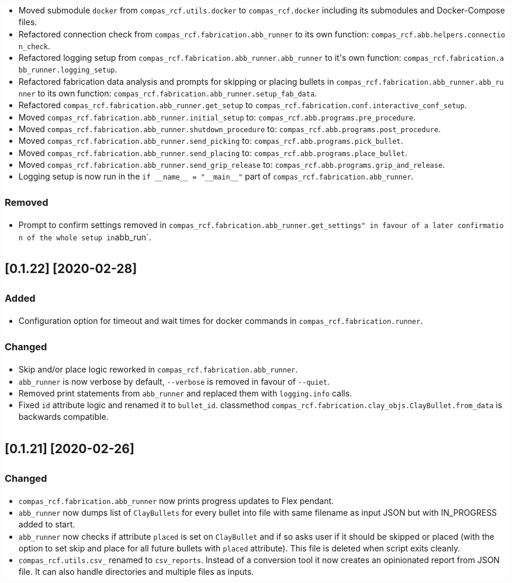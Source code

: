 -   Moved submodule `docker` from `compas_rcf.utils.docker` to `compas_rcf.docker` including its submodules and Docker-Compose files.
-   Refactored connection check from `compas_rcf.fabrication.abb_runner` to its own function: `compas_rcf.abb.helpers.connection_check`.
-   Refactored logging setup from `compas_rcf.fabrication.abb_runner.abb_runner` to it's own function: `compas_rcf.fabrication.abb_runner.logging_setup`.
-   Refactored fabrication data analysis and prompts for skipping or placing bullets in `compas_rcf.fabrication.abb_runner.abb_runner` to its own function: `compas_rcf.fabrication.abb_runner.setup_fab_data`.
-   Refactored `compas_rcf.fabrication.abb_runner.get_setup` to `compas_rcf.fabrication.conf.interactive_conf_setup`.
-   Moved `compas_rcf.fabrication.abb_runner.initial_setup` to: `compas_rcf.abb.programs.pre_procedure`.
-   Moved `compas_rcf.fabrication.abb_runner.shutdown_procedure` to: `compas_rcf.abb.programs.post_procedure`.
-   Moved `compas_rcf.fabrication.abb_runner.send_picking` to: `compas_rcf.abb.programs.pick_bullet`.
-   Moved `compas_rcf.fabrication.abb_runner.send_placing` to: `compas_rcf.abb.programs.place_bullet`.
-   Moved `compas_rcf.fabrication.abb_runner.send_grip_release` to: `compas_rcf.abb.programs.grip_and_release`.
-   Logging setup is now run in the `if __name__ = "__main__"` part of `compas_rcf.fabrication.abb_runner`.

### Removed

-   Prompt to confirm settings removed in `compas_rcf.fabrication.abb_runner.get_settings" in favour of a later confirmation of the whole setup in`abb\_run\`.

## \[0.1.22\] \[2020-02-28\]

### Added

-   Configuration option for timeout and wait times for docker commands in `compas_rcf.fabrication.runner`.

### Changed

-   Skip and/or place logic reworked in `compas_rcf.fabrication.abb_runner`.
-   `abb_runner` is now verbose by default, `--verbose` is removed in favour of `--quiet`.
-   Removed print statements from `abb_runner` and replaced them with `logging.info` calls.
-   Fixed `id` attribute logic and renamed it to `bullet_id`. classmethod `compas_rcf.fabrication.clay_objs.ClayBullet.from_data` is backwards compatible.

## \[0.1.21\] \[2020-02-26\]

### Changed

-   `compas_rcf.fabrication.abb_runner` now prints progress updates to Flex pendant.
-   `abb_runner` now dumps list of `ClayBullets` for every bullet into file with same filename as input JSON but with IN\_PROGRESS added to start.
-   `abb_runner` now checks if attribute `placed` is set on `ClayBullet` and if so asks user if it should be skipped or placed (with the option to set skip and place for all future bullets with `placed` attribute). This file is deleted when script exits cleanly.
-   `compas_rcf.utils.csv_` renamed to `csv_reports`. Instead of a conversion tool it now creates an opinionated report from JSON file. It can also handle directories and multiple files as inputs.
